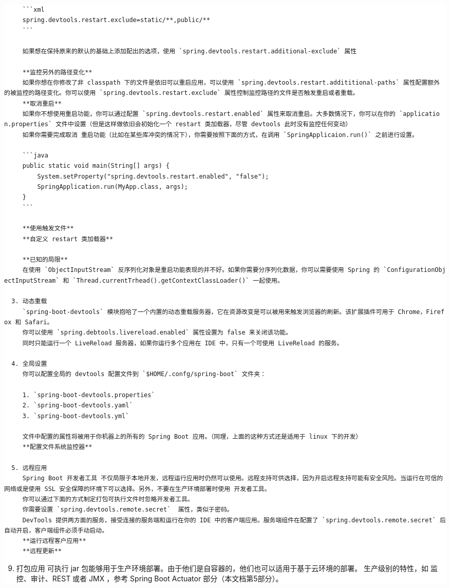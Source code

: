          ```xml
         spring.devtools.restart.exclude=static/**,public/**
         ```

         如果想在保持原来的默认的基础上添加配出的选项，使用 `spring.devtools.restart.additional-exclude` 属性

         **监控另外的路径变化**
         如果你想在你修改了非 classpath 下的文件是依旧可以重启应用，可以使用 `spring.devtools.restart.addititional-paths` 属性配置额外的被监控的路径变化。你可以使用 `spring.devtools.restart.exclude` 属性控制监控路径的文件是否触发重启或者重载。
         **取消重启**
         如果你不想使用重启功能，你可以通过配置 `spring.devtools.restart.enabled` 属性来取消重启。大多数情况下，你可以在你的 `application.properties` 文件中设置（但是这样做依旧会初始化一个 restart 类加载器，尽管 devtools 此时没有监控任何变动）
         如果你需要完成取消 重启功能（比如在某些库冲突的情况下），你需要按照下面的方式，在调用 `SpringApplicaion.run()` 之前进行设置。

         ```java
         public static void main(String[] args) {
             System.setProperty("spring.devtools.restart.enabled", "false");
             SpringApplication.run(MyApp.class, args);
         }
         ```

         **使用触发文件**
         **自定义 restart 类加载器**

         **已知的局限**
         在使用 `ObjectInputStream` 反序列化对象是重启功能表现的并不好。如果你需要分序列化数据，你可以需要使用 Spring 的 `ConfigurationObjectInputStream` 和 `Thread.currentTrhead().getContextClassLoader()` 一起使用。

      3. 动态重载
         `spring-boot-devtools` 模块抱哈了一个内置的动态重载服务器，它在资源改变是可以被用来触发浏览器的刷新。该扩展插件可用于 Chrome，Firefox 和 Safari。
         你可以使用 `spring.debtools.livereload.enabled` 属性设置为 false 来关闭该功能。
         同时只能运行一个 LiveReload 服务器，如果你运行多个应用在 IDE 中，只有一个可使用 LiveReload 的服务。

      4. 全局设置
         你可以配置全局的 devtools 配置文件到 `$HOME/.confg/spring-boot` 文件夹：

         1. `spring-boot-devtools.properties`
         2. `spring-boot-devtools.yaml`
         3. `spring-boot-devtools.yml`

         文件中配置的属性将被用于你机器上的所有的 Spring Boot 应用。（同理，上面的这种方式还是适用于 linux 下的开发）
         **配置文件系统监控器**

      5. 远程应用
         Spring Boot 开发者工具 不仅局限于本地开发，远程运行应用时仍然可以使用。远程支持可供选择，因为开启远程支持可能有安全风险。当运行在可信的网络或是使用 SSL 安全保障的环境下可以选择。另外，不要在生产环境部署时使用 开发者工具。
         你可以通过下面的方式制定打包可执行文件时忽略开发者工具。
         你需要设置 `spring.devtools.remote.secret`  属性，类似于密码。
         DevTools 提供两方面的服务，接受连接的服务端和运行在你的 IDE 中的客户端应用。服务端组件在配置了 `spring.devtools.remote.secret` 后自动开启，客户端组件必须手动启动。
         **运行远程客户应用**
         **远程更新**

   9. 打包应用
      可执行 jar 包能够用于生产环境部署。由于他们是自容器的，他们也可以适用于基于云环境的部署。
      生产级别的特性，如 监控、审计、REST 或者 JMX ，参考 Spring Boot Actuator 部分（本文档第5部分）。
